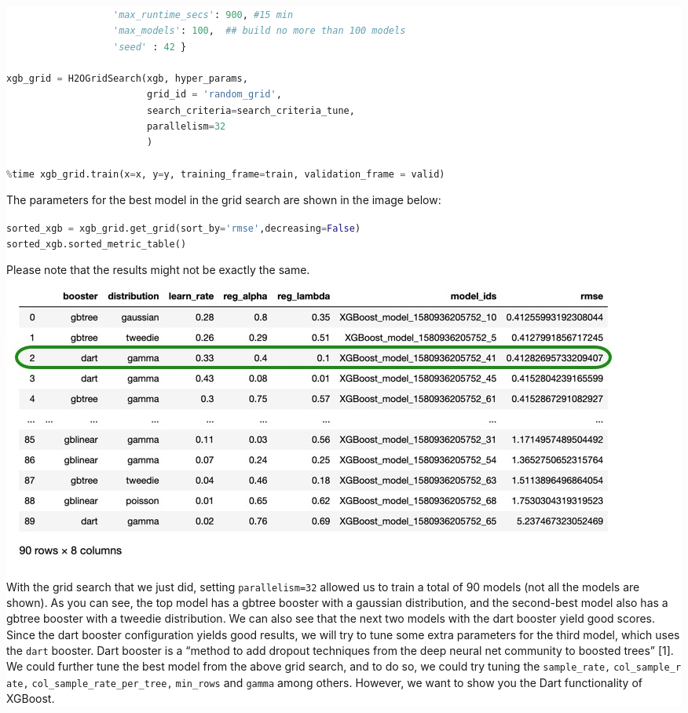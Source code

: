 ```python
                   'max_runtime_secs': 900, #15 min  
                   'max_models': 100,  ## build no more than 100 models
                   'seed' : 42 }

xgb_grid = H2OGridSearch(xgb, hyper_params,
                         grid_id = 'random_grid',
                         search_criteria=search_criteria_tune,
                         parallelism=32
                         )

%time xgb_grid.train(x=x, y=y, training_frame=train, validation_frame = valid)
```

The parameters for the best model in the grid search are shown in the image below:

```python
sorted_xgb = xgb_grid.get_grid(sort_by='rmse',decreasing=False)
sorted_xgb.sorted_metric_table()
```

Please note that the results might not be exactly the same.

![xgb-top-model](assets/xgb-top-model.jpg)

With the grid search that we just did, setting `parallelism=32` allowed us to train a total of 90 models (not all the models are shown). As you can see, the top model has a gbtree booster with a gaussian distribution, and the second-best model also has a gbtree booster with a tweedie distribution. We can also see that the next two models with the dart booster yield good scores. Since the dart booster configuration yields good results, we will try to tune some extra parameters for the third model, which uses the `dart` booster. Dart booster is a “method to add dropout techniques from the deep neural net community to boosted trees” [1]. We could further tune the best model from the above grid search, and to do so, we could try tuning the `sample_rate,` `col_sample_rate,` `col_sample_rate_per_tree,`  `min_rows` and `gamma` among others. However, we want to show you the Dart functionality of XGBoost. 
